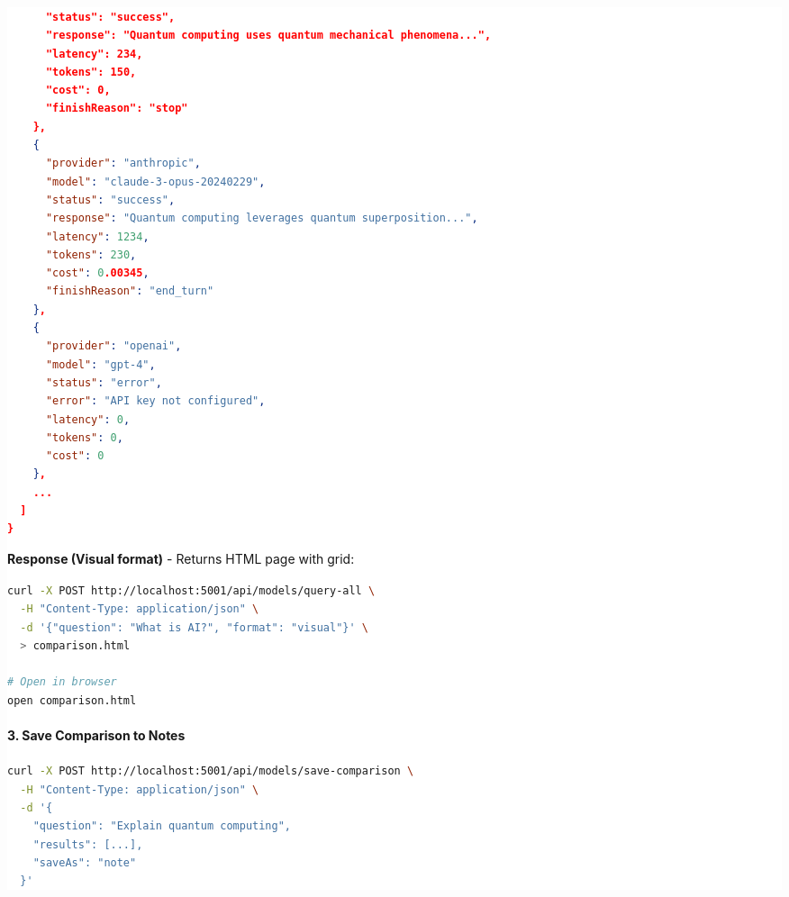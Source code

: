 ```json
      "status": "success",
      "response": "Quantum computing uses quantum mechanical phenomena...",
      "latency": 234,
      "tokens": 150,
      "cost": 0,
      "finishReason": "stop"
    },
    {
      "provider": "anthropic",
      "model": "claude-3-opus-20240229",
      "status": "success",
      "response": "Quantum computing leverages quantum superposition...",
      "latency": 1234,
      "tokens": 230,
      "cost": 0.00345,
      "finishReason": "end_turn"
    },
    {
      "provider": "openai",
      "model": "gpt-4",
      "status": "error",
      "error": "API key not configured",
      "latency": 0,
      "tokens": 0,
      "cost": 0
    },
    ...
  ]
}
```

**Response (Visual format)** - Returns HTML page with grid:
```bash
curl -X POST http://localhost:5001/api/models/query-all \
  -H "Content-Type: application/json" \
  -d '{"question": "What is AI?", "format": "visual"}' \
  > comparison.html

# Open in browser
open comparison.html
```

#### 3. Save Comparison to Notes

```bash
curl -X POST http://localhost:5001/api/models/save-comparison \
  -H "Content-Type: application/json" \
  -d '{
    "question": "Explain quantum computing",
    "results": [...],
    "saveAs": "note"
  }'
```
